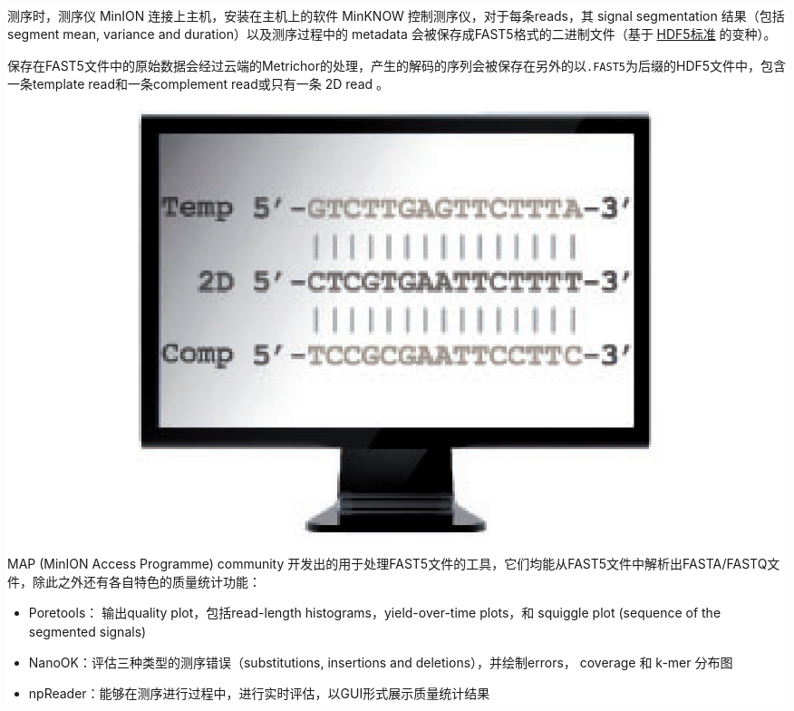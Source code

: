 测序时，测序仪 MinION 连接上主机，安装在主机上的软件 MinKNOW 控制测序仪，对于每条reads，其 signal segmentation 结果（包括segment mean, variance and duration）以及测序过程中的 metadata 会被保存成FAST5格式的二进制文件（基于 [HDF5标准](http://www.hdfgroup.org/HDF5/) 的变种）。

保存在FAST5文件中的原始数据会经过云端的Metrichor的处理，产生的解码的序列会被保存在另外的以`.FAST5`为后缀的HDF5文件中，包含一条template read和一条complement read或只有一条 2D read 。

<p align="center"><img src=./picture/3GS-Nanopore-data-formate-handling.png width=600 />

MAP (MinION Access Programme) community 开发出的用于处理FAST5文件的工具，它们均能从FAST5文件中解析出FASTA/FASTQ文件，除此之外还有各自特色的质量统计功能：

- Poretools： 输出quality plot，包括read-length histograms，yield-over-time
plots，和 squiggle plot (sequence of the segmented signals)

- NanoOK：评估三种类型的测序错误（substitutions, insertions and deletions），并绘制errors， coverage 和 k-mer 分布图

- npReader：能够在测序进行过程中，进行实时评估，以GUI形式展示质量统计结果

